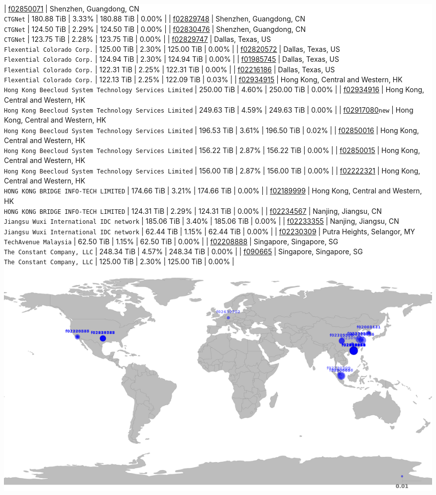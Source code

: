| [f02850071](https://filfox.info/en/address/f02850071)       |                                                           Shenzhen, Guangdong, CN<br/>`CTGNet` |         180.88 TiB |      3.33% |  180.88 TiB |           0.00% |
| [f02829748](https://filfox.info/en/address/f02829748)       |                                                           Shenzhen, Guangdong, CN<br/>`CTGNet` |         124.50 TiB |      2.29% |  124.50 TiB |           0.00% |
| [f02830476](https://filfox.info/en/address/f02830476)       |                                                           Shenzhen, Guangdong, CN<br/>`CTGNet` |         123.75 TiB |      2.28% |  123.75 TiB |           0.00% |
| [f02829747](https://filfox.info/en/address/f02829747)       |                                              Dallas, Texas, US<br/>`Flexential Colorado Corp.` |         125.00 TiB |      2.30% |  125.00 TiB |           0.00% |
| [f02820572](https://filfox.info/en/address/f02820572)       |                                              Dallas, Texas, US<br/>`Flexential Colorado Corp.` |         124.94 TiB |      2.30% |  124.94 TiB |           0.00% |
| [f01985745](https://filfox.info/en/address/f01985745)       |                                              Dallas, Texas, US<br/>`Flexential Colorado Corp.` |         122.31 TiB |      2.25% |  122.31 TiB |           0.00% |
| [f02216186](https://filfox.info/en/address/f02216186)       |                                              Dallas, Texas, US<br/>`Flexential Colorado Corp.` |         122.13 TiB |      2.25% |  122.09 TiB |           0.03% |
| [f02934915](https://filfox.info/en/address/f02934915)       | Hong Kong, Central and Western, HK<br/>`Hong Kong Beecloud System Technology Services Limited` |         250.00 TiB |      4.60% |  250.00 TiB |           0.00% |
| [f02934916](https://filfox.info/en/address/f02934916)       | Hong Kong, Central and Western, HK<br/>`Hong Kong Beecloud System Technology Services Limited` |         249.63 TiB |      4.59% |  249.63 TiB |           0.00% |
| [f02917080](https://filfox.info/en/address/f02917080)`new`  | Hong Kong, Central and Western, HK<br/>`Hong Kong Beecloud System Technology Services Limited` |         196.53 TiB |      3.61% |  196.50 TiB |           0.02% |
| [f02850016](https://filfox.info/en/address/f02850016)       | Hong Kong, Central and Western, HK<br/>`Hong Kong Beecloud System Technology Services Limited` |         156.22 TiB |      2.87% |  156.22 TiB |           0.00% |
| [f02850015](https://filfox.info/en/address/f02850015)       | Hong Kong, Central and Western, HK<br/>`Hong Kong Beecloud System Technology Services Limited` |         156.00 TiB |      2.87% |  156.00 TiB |           0.00% |
| [f02222321](https://filfox.info/en/address/f02222321)       |                    Hong Kong, Central and Western, HK<br/>`HONG KONG BRIDGE INFO-TECH LIMITED` |         174.66 TiB |      3.21% |  174.66 TiB |           0.00% |
| [f02189999](https://filfox.info/en/address/f02189999)       |                    Hong Kong, Central and Western, HK<br/>`HONG KONG BRIDGE INFO-TECH LIMITED` |         124.31 TiB |      2.29% |  124.31 TiB |           0.00% |
| [f02234567](https://filfox.info/en/address/f02234567)       |                              Nanjing, Jiangsu, CN<br/>`Jiangsu Wuxi International IDC network` |         185.06 TiB |      3.40% |  185.06 TiB |           0.00% |
| [f02233355](https://filfox.info/en/address/f02233355)       |                              Nanjing, Jiangsu, CN<br/>`Jiangsu Wuxi International IDC network` |          62.44 TiB |      1.15% |   62.44 TiB |           0.00% |
| [f02230309](https://filfox.info/en/address/f02230309)       |                                          Putra Heights, Selangor, MY<br/>`TechAvenue Malaysia` |          62.50 TiB |      1.15% |   62.50 TiB |           0.00% |
| [f02208888](https://filfox.info/en/address/f02208888)       |                                       Singapore, Singapore, SG<br/>`The Constant Company, LLC` |         248.34 TiB |      4.57% |  248.34 TiB |           0.00% |
| [f090665](https://filfox.info/en/address/f090665)           |                                       Singapore, Singapore, SG<br/>`The Constant Company, LLC` |         125.00 TiB |      2.30% |  125.00 TiB |           0.00% |

<img src="https://raw.githubusercontent.com/data-preservation-programs/filplus-checker-assets/main/filecoin-project/filecoin-plus-large-datasets/issues/1749/1706152791469.png"/>
